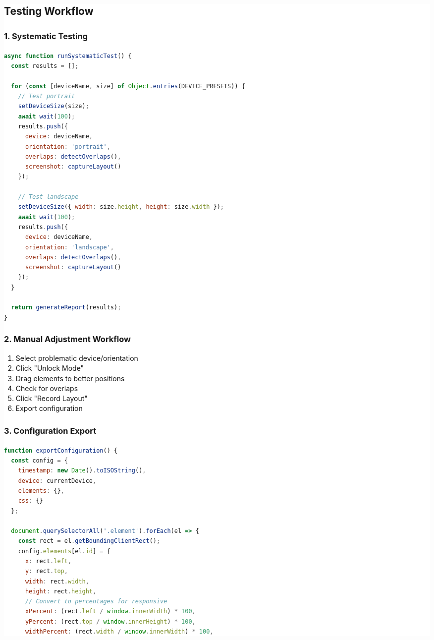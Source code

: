 ## Testing Workflow

### 1. Systematic Testing
```javascript
async function runSystematicTest() {
  const results = [];
  
  for (const [deviceName, size] of Object.entries(DEVICE_PRESETS)) {
    // Test portrait
    setDeviceSize(size);
    await wait(100);
    results.push({
      device: deviceName,
      orientation: 'portrait',
      overlaps: detectOverlaps(),
      screenshot: captureLayout()
    });
    
    // Test landscape
    setDeviceSize({ width: size.height, height: size.width });
    await wait(100);
    results.push({
      device: deviceName,
      orientation: 'landscape',
      overlaps: detectOverlaps(),
      screenshot: captureLayout()
    });
  }
  
  return generateReport(results);
}
```

### 2. Manual Adjustment Workflow
1. Select problematic device/orientation
2. Click "Unlock Mode"
3. Drag elements to better positions
4. Check for overlaps
5. Click "Record Layout"
6. Export configuration

### 3. Configuration Export
```javascript
function exportConfiguration() {
  const config = {
    timestamp: new Date().toISOString(),
    device: currentDevice,
    elements: {},
    css: {}
  };
  
  document.querySelectorAll('.element').forEach(el => {
    const rect = el.getBoundingClientRect();
    config.elements[el.id] = {
      x: rect.left,
      y: rect.top,
      width: rect.width,
      height: rect.height,
      // Convert to percentages for responsive
      xPercent: (rect.left / window.innerWidth) * 100,
      yPercent: (rect.top / window.innerHeight) * 100,
      widthPercent: (rect.width / window.innerWidth) * 100,
```